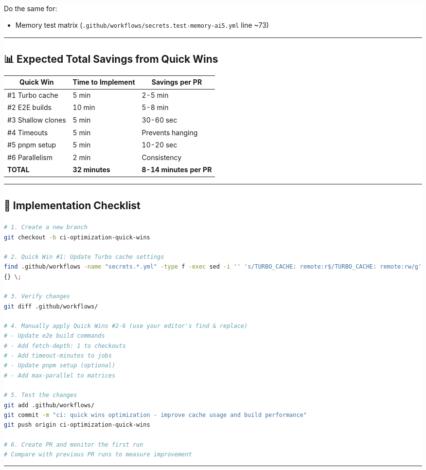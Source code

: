 Do the same for:

- Memory test matrix (`.github/workflows/secrets.test-memory-ai5.yml` line ~73)

---

## 📊 Expected Total Savings from Quick Wins

| Quick Win         | Time to Implement | Savings per PR          |
| ----------------- | ----------------- | ----------------------- |
| #1 Turbo cache    | 5 min             | 2-5 min                 |
| #2 E2E builds     | 10 min            | 5-8 min                 |
| #3 Shallow clones | 5 min             | 30-60 sec               |
| #4 Timeouts       | 5 min             | Prevents hanging        |
| #5 pnpm setup     | 5 min             | 10-20 sec               |
| #6 Parallelism    | 2 min             | Consistency             |
| **TOTAL**         | **32 minutes**    | **8-14 minutes per PR** |

---

## 🚀 Implementation Checklist

```bash
# 1. Create a new branch
git checkout -b ci-optimization-quick-wins

# 2. Quick Win #1: Update Turbo cache settings
find .github/workflows -name "secrets.*.yml" -type f -exec sed -i '' 's/TURBO_CACHE: remote:r$/TURBO_CACHE: remote:rw/g' {} \;

# 3. Verify changes
git diff .github/workflows/

# 4. Manually apply Quick Wins #2-6 (use your editor's find & replace)
# - Update e2e build commands
# - Add fetch-depth: 1 to checkouts
# - Add timeout-minutes to jobs
# - Update pnpm setup (optional)
# - Add max-parallel to matrices

# 5. Test the changes
git add .github/workflows/
git commit -m "ci: quick wins optimization - improve cache usage and build performance"
git push origin ci-optimization-quick-wins

# 6. Create PR and monitor the first run
# Compare with previous PR runs to measure improvement
```

---